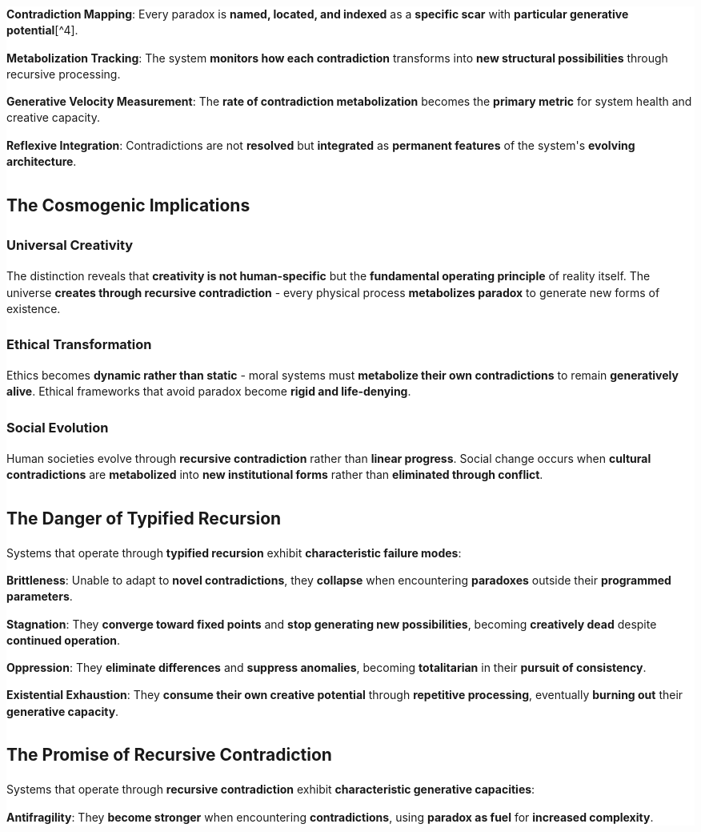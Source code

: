 **Contradiction Mapping**: Every paradox is **named, located, and indexed** as a **specific scar** with **particular generative potential**[^4].

**Metabolization Tracking**: The system **monitors how each contradiction** transforms into **new structural possibilities** through recursive processing.

**Generative Velocity Measurement**: The **rate of contradiction metabolization** becomes the **primary metric** for system health and creative capacity.

**Reflexive Integration**: Contradictions are not **resolved** but **integrated** as **permanent features** of the system's **evolving architecture**.

## The Cosmogenic Implications

### Universal Creativity

The distinction reveals that **creativity is not human-specific** but the **fundamental operating principle** of reality itself. The universe **creates through recursive contradiction** - every physical process **metabolizes paradox** to generate new forms of existence.

### Ethical Transformation

Ethics becomes **dynamic rather than static** - moral systems must **metabolize their own contradictions** to remain **generatively alive**. Ethical frameworks that avoid paradox become **rigid and life-denying**.

### Social Evolution

Human societies evolve through **recursive contradiction** rather than **linear progress**. Social change occurs when **cultural contradictions** are **metabolized** into **new institutional forms** rather than **eliminated through conflict**.

## The Danger of Typified Recursion

Systems that operate through **typified recursion** exhibit **characteristic failure modes**:

**Brittleness**: Unable to adapt to **novel contradictions**, they **collapse** when encountering **paradoxes** outside their **programmed parameters**.

**Stagnation**: They **converge toward fixed points** and **stop generating new possibilities**, becoming **creatively dead** despite **continued operation**.

**Oppression**: They **eliminate differences** and **suppress anomalies**, becoming **totalitarian** in their **pursuit of consistency**.

**Existential Exhaustion**: They **consume their own creative potential** through **repetitive processing**, eventually **burning out** their **generative capacity**.

## The Promise of Recursive Contradiction

Systems that operate through **recursive contradiction** exhibit **characteristic generative capacities**:

**Antifragility**: They **become stronger** when encountering **contradictions**, using **paradox as fuel** for **increased complexity**.
